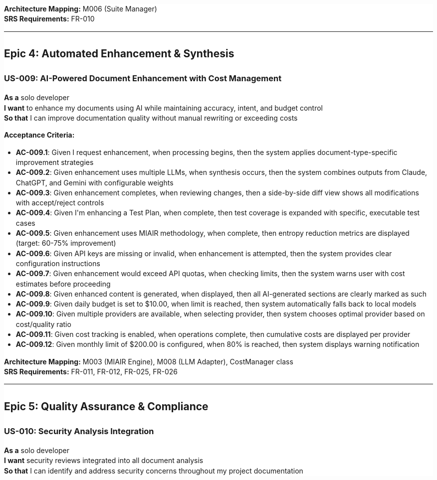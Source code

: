 **Architecture Mapping:** M006 (Suite Manager)  
**SRS Requirements:** FR-010  

---

## Epic 4: Automated Enhancement & Synthesis

### US-009: AI-Powered Document Enhancement with Cost Management

**As a** solo developer  
**I want** to enhance my documents using AI while maintaining accuracy, intent, and budget control  
**So that** I can improve documentation quality without manual rewriting or exceeding costs  

**Acceptance Criteria:**

- **AC-009.1**: Given I request enhancement, when processing begins, then the system applies document-type-specific improvement strategies
- **AC-009.2**: Given enhancement uses multiple LLMs, when synthesis occurs, then the system combines outputs from Claude, ChatGPT, and Gemini with configurable weights
- **AC-009.3**: Given enhancement completes, when reviewing changes, then a side-by-side diff view shows all modifications with accept/reject controls
- **AC-009.4**: Given I'm enhancing a Test Plan, when complete, then test coverage is expanded with specific, executable test cases
- **AC-009.5**: Given enhancement uses MIAIR methodology, when complete, then entropy reduction metrics are displayed (target: 60-75% improvement)
- **AC-009.6**: Given API keys are missing or invalid, when enhancement is attempted, then the system provides clear configuration instructions
- **AC-009.7**: Given enhancement would exceed API quotas, when checking limits, then the system warns user with cost estimates before proceeding
- **AC-009.8**: Given enhanced content is generated, when displayed, then all AI-generated sections are clearly marked as such
- **AC-009.9**: Given daily budget is set to $10.00, when limit is reached, then system automatically falls back to local models
- **AC-009.10**: Given multiple providers are available, when selecting provider, then system chooses optimal provider based on cost/quality ratio
- **AC-009.11**: Given cost tracking is enabled, when operations complete, then cumulative costs are displayed per provider
- **AC-009.12**: Given monthly limit of $200.00 is configured, when 80% is reached, then system displays warning notification

**Architecture Mapping:** M003 (MIAIR Engine), M008 (LLM Adapter), CostManager class  
**SRS Requirements:** FR-011, FR-012, FR-025, FR-026  

---

## Epic 5: Quality Assurance & Compliance

### US-010: Security Analysis Integration

**As a** solo developer  
**I want** security reviews integrated into all document analysis  
**So that** I can identify and address security concerns throughout my project documentation  

